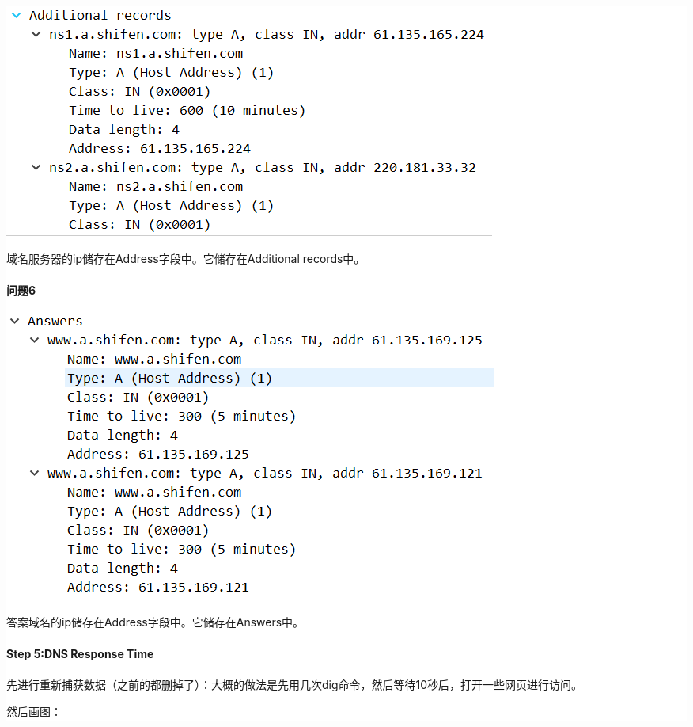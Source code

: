 ![](res/ins14.png)

域名服务器的ip储存在Address字段中。它储存在Additional records中。  

#### 问题6

![](res/ins11.png)

答案域名的ip储存在Address字段中。它储存在Answers中。  

#### Step 5:DNS Response Time  

先进行重新捕获数据（之前的都删掉了）：大概的做法是先用几次dig命令，然后等待10秒后，打开一些网页进行访问。  

然后画图：    
